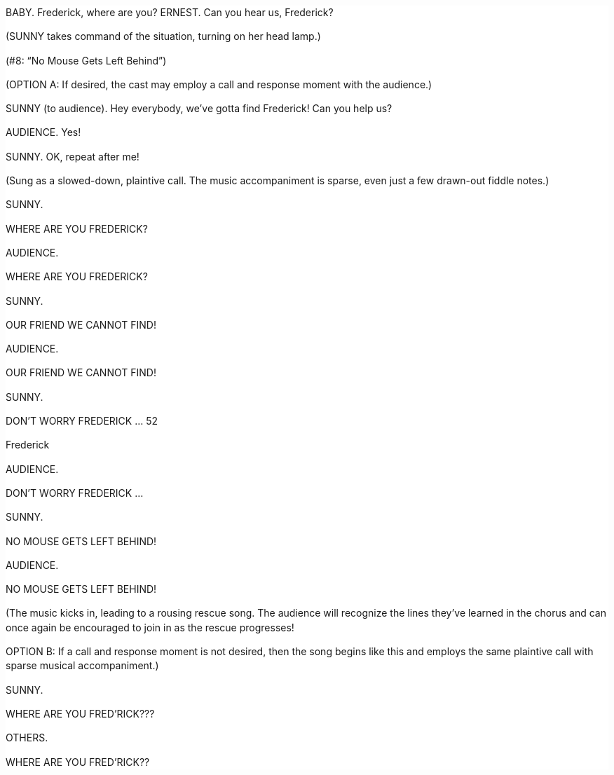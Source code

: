 BABY. Frederick, where are you? ERNEST. Can you hear us, Frederick?

(SUNNY takes command of the situation, turning on her head lamp.)

(#8: “No Mouse Gets Left Behind”)

(OPTION A: If desired, the cast may employ a call and response moment with the audience.)

SUNNY (to audience). Hey everybody, we’ve gotta find Frederick! Can you help us?

AUDIENCE. Yes!

SUNNY. OK, repeat after me!

(Sung as a slowed-down, plaintive call. The music accompaniment is sparse, even just a few drawn-out fiddle notes.)

SUNNY.

WHERE ARE YOU FREDERICK?

AUDIENCE.

WHERE ARE YOU FREDERICK?

SUNNY.

OUR FRIEND WE CANNOT FIND!

AUDIENCE.

OUR FRIEND WE CANNOT FIND!

SUNNY.

DON’T WORRY FREDERICK … 52

Frederick

AUDIENCE.

DON’T WORRY FREDERICK …

SUNNY.

NO MOUSE GETS LEFT BEHIND!

AUDIENCE.

NO MOUSE GETS LEFT BEHIND!

(The music kicks in, leading to a rousing rescue song. The audience will recognize the lines they’ve learned in the chorus and can once again be encouraged to join in as the rescue progresses!

OPTION B: If a call and response moment is not desired, then the song begins like this and employs the same plaintive call with sparse musical accompaniment.)

SUNNY.

WHERE ARE YOU FRED’RICK???

OTHERS.

WHERE ARE YOU FRED’RICK??
